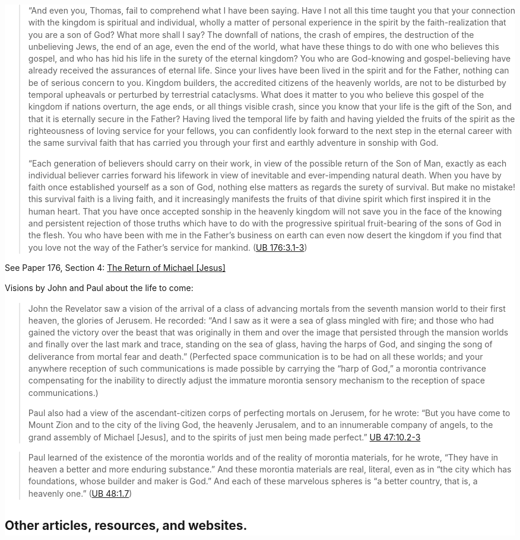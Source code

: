 > “And even you, Thomas, fail to comprehend what I have been saying. Have I not all this time taught you that your connection with the kingdom is spiritual and individual, wholly a matter of personal experience in the spirit by the faith-realization that you are a son of God? What more shall I say? The downfall of nations, the crash of empires, the destruction of the unbelieving Jews, the end of an age, even the end of the world, what have these things to do with one who believes this gospel, and who has hid his life in the surety of the eternal kingdom? You who are God-knowing and gospel-believing have already received the assurances of eternal life. Since your lives have been lived in the spirit and for the Father, nothing can be of serious concern to you. Kingdom builders, the accredited citizens of the heavenly worlds, are not to be disturbed by temporal upheavals or perturbed by terrestrial cataclysms. What does it matter to you who believe this gospel of the kingdom if nations overturn, the age ends, or all things visible crash, since you know that your life is the gift of the Son, and that it is eternally secure in the Father? Having lived the temporal life by faith and having yielded the fruits of the spirit as the righteousness of loving service for your fellows, you can confidently look forward to the next step in the eternal career with the same survival faith that has carried you through your first and earthly adventure in sonship with God.
> 
> “Each generation of believers should carry on their work, in view of the possible return of the Son of Man, exactly as each individual believer carries forward his lifework in view of inevitable and ever-impending natural death. When you have by faith once established yourself as a son of God, nothing else matters as regards the surety of survival. But make no mistake! this survival faith is a living faith, and it increasingly manifests the fruits of that divine spirit which first inspired it in the human heart. That you have once accepted sonship in the heavenly kingdom will not save you in the face of the knowing and persistent rejection of those truths which have to do with the progressive spiritual fruit-bearing of the sons of God in the flesh. You who have been with me in the Father’s business on earth can even now desert the kingdom if you find that you love not the way of the Father’s service for mankind. (<a id="a345_929"></a>[UB 176:3.1-3](/en/The_Urantia_Book/176#p3_1))

See Paper 176, Section 4: [The Return of Michael \[Jesus\]](/en/The_Urantia_Book/176#p3_10)

Visions by John and Paul about the life to come:

> John the Revelator saw a vision of the arrival of a class of advancing mortals from the seventh mansion world to their first heaven, the glories of Jerusem. He recorded: “And I saw as it were a sea of glass mingled with fire; and those who had gained the victory over the beast that was originally in them and over the image that persisted through the mansion worlds and finally over the last mark and trace, standing on the sea of glass, having the harps of God, and singing the song of deliverance from mortal fear and death.” (Perfected space communication is to be had on all these worlds; and your anywhere reception of such communications is made possible by carrying the “harp of God,” a morontia contrivance compensating for the inability to directly adjust the immature morontia sensory mechanism to the reception of space communications.)
> 
> Paul also had a view of the ascendant-citizen corps of perfecting mortals on Jerusem, for he wrote: “But you have come to Mount Zion and to the city of the living God, the heavenly Jerusalem, and to an innumerable company of angels, to the grand assembly of Michael \[Jesus\], and to the spirits of just men being made perfect.” <a id="a353_331"></a>[UB 47:10.2-3](/en/The_Urantia_Book/47#p10_2)

> Paul learned of the existence of the morontia worlds and of the reality of morontia materials, for he wrote, “They have in heaven a better and more enduring substance.” And these morontia materials are real, literal, even as in “the city which has foundations, whose builder and maker is God.” And each of these marvelous spheres is “a better country, that is, a heavenly one.” (<a id="a355_381"></a>[UB 48:1.7](/en/The_Urantia_Book/48#p1_7))

## Other articles, resources, and websites.
